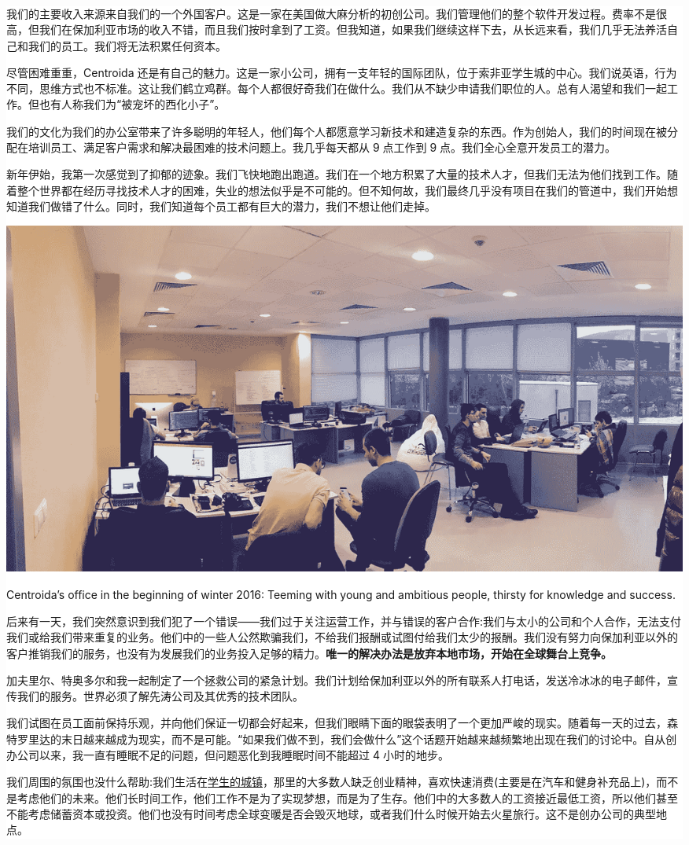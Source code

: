 我们的主要收入来源来自我们的一个外国客户。这是一家在美国做大麻分析的初创公司。我们管理他们的整个软件开发过程。费率不是很高，但我们在保加利亚市场的收入不错，而且我们按时拿到了工资。但我知道，如果我们继续这样下去，从长远来看，我们几乎无法养活自己和我们的员工。我们将无法积累任何资本。

尽管困难重重，Centroida 还是有自己的魅力。这是一家小公司，拥有一支年轻的国际团队，位于索非亚学生城的中心。我们说英语，行为不同，思维方式也不标准。这让我们鹤立鸡群。每个人都很好奇我们在做什么。我们从不缺少申请我们职位的人。总有人渴望和我们一起工作。但也有人称我们为“被宠坏的西化小子”。

我们的文化为我们的办公室带来了许多聪明的年轻人，他们每个人都愿意学习新技术和建造复杂的东西。作为创始人，我们的时间现在被分配在培训员工、满足客户需求和解决最困难的技术问题上。我几乎每天都从 9 点工作到 9 点。我们全心全意开发员工的潜力。

新年伊始，我第一次感觉到了抑郁的迹象。我们飞快地跑出跑道。我们在一个地方积累了大量的技术人才，但我们无法为他们找到工作。随着整个世界都在经历寻找技术人才的困难，失业的想法似乎是不可能的。但不知何故，我们最终几乎没有项目在我们的管道中，我们开始想知道我们做错了什么。同时，我们知道每个员工都有巨大的潜力，我们不想让他们走掉。

![](img/a95bf6fb0213af472f25be9bfabfcde2.png)

Centroida’s office in the beginning of winter 2016: Teeming with young and ambitious people, thirsty for knowledge and success.

后来有一天，我们突然意识到我们犯了一个错误——我们过于关注运营工作，并与错误的客户合作:我们与太小的公司和个人合作，无法支付我们或给我们带来重复的业务。他们中的一些人公然欺骗我们，不给我们报酬或试图付给我们太少的报酬。我们没有努力向保加利亚以外的客户推销我们的服务，也没有为发展我们的业务投入足够的精力。**唯一的解决办法是放弃本地市场，开始在全球舞台上竞争。**

加夫里尔、特奥多尔和我一起制定了一个拯救公司的紧急计划。我们计划给保加利亚以外的所有联系人打电话，发送冷冰冰的电子邮件，宣传我们的服务。世界必须了解先涛公司及其优秀的技术团队。

我们试图在员工面前保持乐观，并向他们保证一切都会好起来，但我们眼睛下面的眼袋表明了一个更加严峻的现实。随着每一天的过去，森特罗里达的末日越来越成为现实，而不是可能。“如果我们做不到，我们会做什么”这个话题开始越来越频繁地出现在我们的讨论中。自从创办公司以来，我一直有睡眠不足的问题，但问题恶化到我睡眠时间不能超过 4 小时的地步。

我们周围的氛围也没什么帮助:我们生活在[学生的城镇](http://www.bbc.com/news/world-europe-21364650)，那里的大多数人缺乏创业精神，喜欢快速消费(主要是在汽车和健身补充品上)，而不是考虑他们的未来。他们长时间工作，他们工作不是为了实现梦想，而是为了生存。他们中的大多数人的工资接近最低工资，所以他们甚至不能考虑储蓄资本或投资。他们也没有时间考虑全球变暖是否会毁灭地球，或者我们什么时候开始去火星旅行。这不是创办公司的典型地点。
